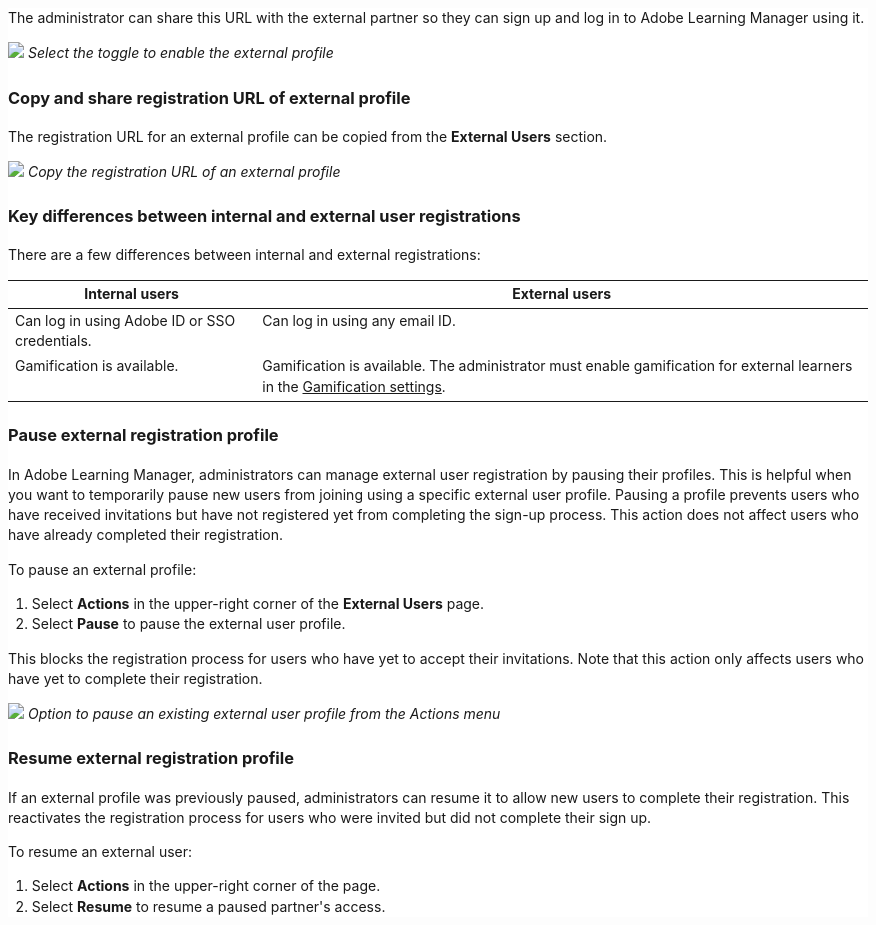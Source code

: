 The administrator can share this URL with the external partner so they can sign up and log in to Adobe Learning Manager using it.

![](assets/enable-the-external-user.png)
_Select the toggle to enable the external profile_

### Copy and share registration URL of external profile

The registration URL for an external profile can be copied from the **External Users** section. 

![](assets/copy.png)
_Copy the registration URL of an external profile_

### Key differences between internal and external user registrations

There are a few differences between internal and external registrations:

|Internal users|External users|
|---|---|
|Can log in using Adobe ID or SSO credentials.|Can log in using any email ID.|
|Gamification is available. |Gamification is available. The administrator must enable gamification for external learners in the [Gamification settings](https://experienceleague.adobe.com/en/docs/learning-manager/using/admin/gamification).|

### Pause external registration profile

In Adobe Learning Manager, administrators can manage external user registration by pausing their profiles. This is helpful when you want to temporarily pause new users from joining using a specific external user profile. Pausing a profile prevents users who have received invitations but have not registered yet from completing the sign-up process. This action does not affect users who have already completed their registration.

To pause an external profile:

1. Select **Actions** in the upper-right corner of the **External Users** page.
2. Select **Pause** to pause the external user profile.

This blocks the registration process for users who have yet to accept their invitations. Note that this action only affects users who have yet to complete their registration.

![](assets/pause-external-user.png)
_Option to pause an existing external user profile from the Actions menu_

### Resume external registration profile

If an external profile was previously paused, administrators can resume it to allow new users to complete their registration. This reactivates the registration process for users who were invited but did not complete their sign up.

To resume an external user:

1. Select **Actions** in the upper-right corner of the page.
2. Select **Resume** to resume a paused partner's access.
